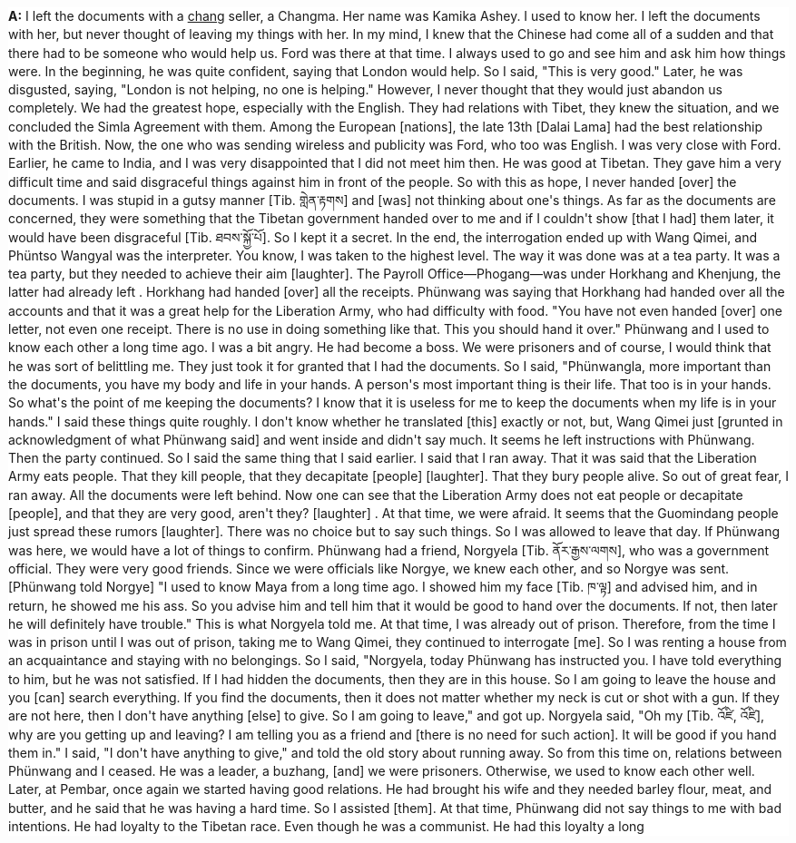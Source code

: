 **A:**  I left the documents with a <a href="#" data-tooltip="[tib. 1. ཆང, 2. བྱང] 1. Tibetan locally brewed barley beer. 2. North; nomad areas north of Lhasa in Nagchuga Prefecture 3. ch. 厂 factory.">chang</a> seller, a Changma. Her name was Kamika Ashey. I used to know her. I left the documents with her, but never thought of leaving my things with her. In my mind, I knew that the Chinese had come all of a sudden and that there had to be someone who would help us. Ford was there at that time. I always used to go and see him and ask him how things were. In the beginning, he was quite confident, saying that London would help. So I said, "This is very good." Later, he was disgusted, saying, "London is not helping, no one is helping." However, I never thought that they would just abandon us completely. We had the greatest hope, especially with the English. They had relations with Tibet, they knew the situation, and we concluded the Simla Agreement with them. Among the European [nations], the late 13th [Dalai Lama] had the best relationship with the British. Now, the one who was sending wireless and publicity was Ford, who too was English. I was very close with Ford. Earlier, he came to India, and I was very disappointed that I did not meet him then. He was good at Tibetan. They gave him a very difficult time and said disgraceful things against him in front of the people. So with this as hope, I never handed [over] the documents. I was stupid in a gutsy manner [Tib. གླེན་རྟགས] and [was] not thinking about one's things. As far as the documents are concerned, they were something that the Tibetan government handed over to me and if I couldn't show [that I had] them later, it would have been disgraceful [Tib. ཐབས་སྐྱོ་པོ]. So I kept it a secret. In the end, the interrogation ended up with Wang Qimei, and Phüntso Wangyal was the interpreter. You know, I was taken to the highest level. The way it was done was at a tea party. It was a tea party, but they needed to achieve their aim [laughter]. The Payroll Office—Phogang—was under Horkhang and Khenjung, the latter had already left . Horkhang had handed [over] all the receipts. Phünwang was saying that Horkhang had handed over all the accounts and that it was a great help for the Liberation Army, who had difficulty with food. "You have not even handed [over] one letter, not even one receipt. There is no use in doing something like that. This you should hand it over." Phünwang and I used to know each other a long time ago. I was a bit angry. He had become a boss. We were prisoners and of course, I would think that he was sort of belittling me. They just took it for granted that I had the documents. So I said, "Phünwangla, more important than the documents, you have my body and life in your hands. A person's most important thing is their life. That too is in your hands. So what's the point of me keeping the documents? I know that it is useless for me to keep the documents when my life is in your hands." I said these things quite roughly. I don't know whether he translated [this] exactly or not, but, Wang Qimei just [grunted in acknowledgment of what Phünwang said] and went inside and didn't say much. It seems he left instructions with Phünwang. Then the party continued. So I said the same thing that I said earlier. I said that I ran away. That it was said that the Liberation Army eats people. That they kill people, that they decapitate [people] [laughter]. That they bury people alive. So out of great fear, I ran away. All the documents were left behind. Now one can see that the Liberation Army does not eat people or decapitate [people], and that they are very good, aren't they? [laughter] . At that time, we were afraid. It seems that the Guomindang people just spread these rumors [laughter]. There was no choice but to say such things. So I was allowed to leave that day. If Phünwang was here, we would have a lot of things to confirm. Phünwang had a friend, Norgyela [Tib. ནོར་རྒྱས་ལགས], who was a government official. They were very good friends. Since we were officials like Norgye, we knew each other, and so Norgye was sent. [Phünwang told Norgye] "I used to know Maya from a long time ago. I showed him my face [Tib. ཁ་ལྟ] and advised him, and in return, he showed me his ass. So you advise him and tell him that it would be good to hand over the documents. If not, then later he will definitely have trouble." This is what Norgyela told me. At that time, I was already out of prison. Therefore, from the time I was in prison until I was out of prison, taking me to Wang Qimei, they continued to interrogate [me]. So I was renting a house from an acquaintance and staying with no belongings. So I said, "Norgyela, today Phünwang has instructed you. I have told everything to him, but he was not satisfied. If I had hidden the documents, then they are in this house. So I am going to leave the house and you [can] search everything. If you find the documents, then it does not matter whether my neck is cut or shot with a gun. If they are not here, then I don't have anything [else] to give. So I am going to leave," and got up. Norgyela said, "Oh my [Tib. འོཛི, འོཛི], why are you getting up and leaving? I am telling you as a friend and [there is no need for such action]. It will be good if you hand them in." I said, "I don't have anything to give," and told the old story about running away. So from this time on, relations between Phünwang and I ceased. He was a leader, a buzhang, [and] we were prisoners. Otherwise, we used to know each other well. Later, at Pembar, once again we started having good relations. He had brought his wife and they needed barley flour, meat, and butter, and he said that he was having a hard time. So I assisted [them]. At that time, Phünwang did not say things to me with bad intentions. He had loyalty to the Tibetan race. Even though he was a communist. He had this loyalty a long